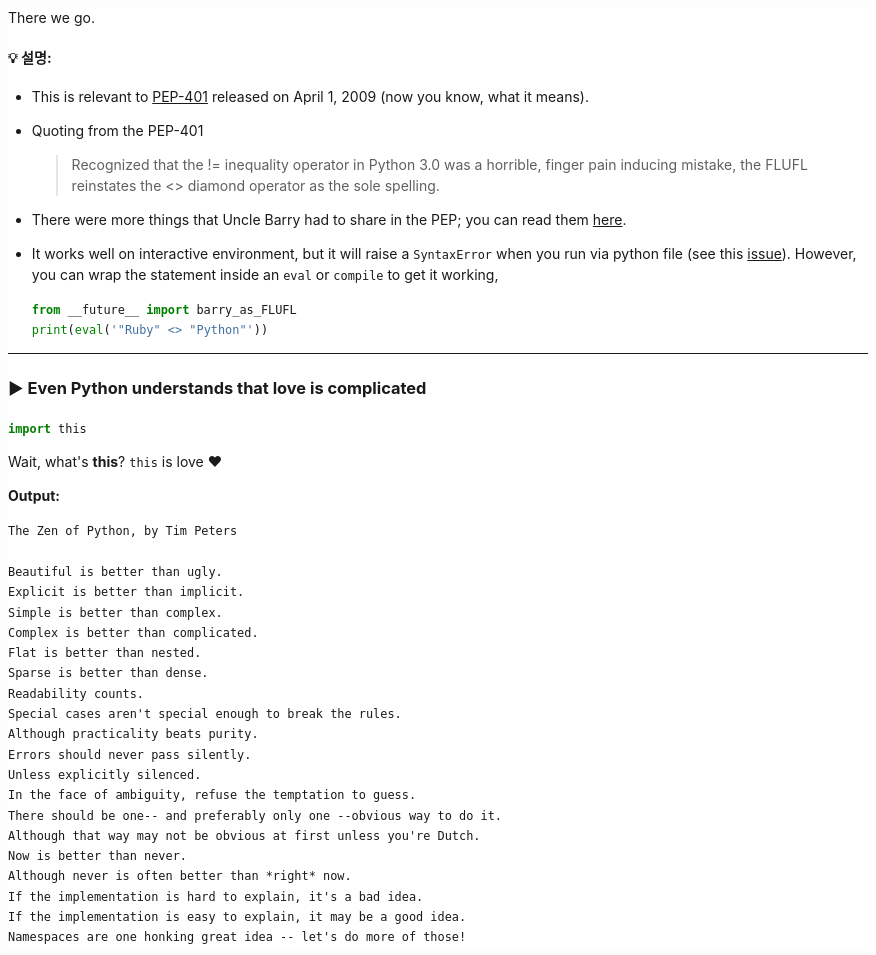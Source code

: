 There we go.

#### 💡 설명:
- This is relevant to [PEP-401](https://www.python.org/dev/peps/pep-0401/) released on April 1, 2009 (now you know, what it means).
- Quoting from the PEP-401

  > Recognized that the != inequality operator in Python 3.0 was a horrible, finger pain inducing mistake, the FLUFL reinstates the <> diamond operator as the sole spelling.
- There were more things that Uncle Barry had to share in the PEP; you can read them [here](https://www.python.org/dev/peps/pep-0401/).
- It works well on interactive environment, but it will raise a `SyntaxError` when you run via python file (see this [issue](https://github.com/satwikkansal/wtfpython/issues/94)). However, you can wrap the statement inside an `eval` or `compile` to get it working,
    ```py
    from __future__ import barry_as_FLUFL
    print(eval('"Ruby" <> "Python"'))
    ```

---

### ▶ Even Python understands that love is complicated

```py
import this
```

Wait, what's **this**? `this` is love :heart:

**Output:**
```
The Zen of Python, by Tim Peters

Beautiful is better than ugly.
Explicit is better than implicit.
Simple is better than complex.
Complex is better than complicated.
Flat is better than nested.
Sparse is better than dense.
Readability counts.
Special cases aren't special enough to break the rules.
Although practicality beats purity.
Errors should never pass silently.
Unless explicitly silenced.
In the face of ambiguity, refuse the temptation to guess.
There should be one-- and preferably only one --obvious way to do it.
Although that way may not be obvious at first unless you're Dutch.
Now is better than never.
Although never is often better than *right* now.
If the implementation is hard to explain, it's a bad idea.
If the implementation is easy to explain, it may be a good idea.
Namespaces are one honking great idea -- let's do more of those!
```
